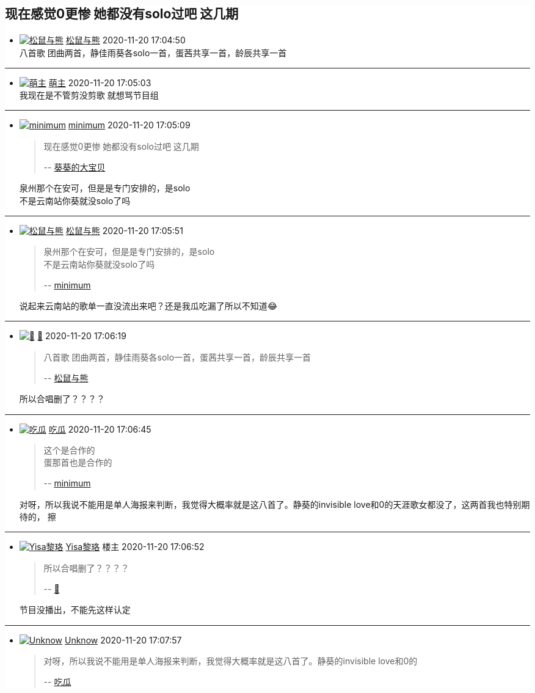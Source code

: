   现在感觉0更惨 她都没有solo过吧  这几期  
---
* [![松鼠与熊](https://img2.doubanio.com/icon/u168667402-2.jpg)](https://www.douban.com/people/168667402/)    [松鼠与熊](https://www.douban.com/people/168667402/)    2020-11-20 17:04:50  
  八首歌   团曲两首，静佳雨葵各solo一首，蛋茜共享一首，龄辰共享一首  
---
* [![萌主](https://img3.doubanio.com/icon/u217820198-1.jpg)](https://www.douban.com/people/217820198/)    [萌主](https://www.douban.com/people/217820198/)    2020-11-20 17:05:03  
  我现在是不管剪没剪歌 就想骂节目组  
---
* [![minimum](https://img3.doubanio.com/icon/u218236166-1.jpg)](https://www.douban.com/people/218236166/)    [minimum](https://www.douban.com/people/218236166/)    2020-11-20 17:05:09  
  >现在感觉0更惨 她都没有solo过吧  这几期  
  >
  >-- [葵葵的大宝贝](https://www.douban.com/people/196003397/)  
  
  泉州那个在安可，但是是专门安排的，是solo  
  不是云南站你葵就没solo了吗  
---
* [![松鼠与熊](https://img2.doubanio.com/icon/u168667402-2.jpg)](https://www.douban.com/people/168667402/)    [松鼠与熊](https://www.douban.com/people/168667402/)    2020-11-20 17:05:51  
  >泉州那个在安可，但是是专门安排的，是solo  
  >不是云南站你葵就没solo了吗  
  >
  >-- [minimum](https://www.douban.com/people/218236166/)  
  
  说起来云南站的歌单一直没流出来吧？还是我瓜吃漏了所以不知道😂  
---
* [![🍃](https://img1.doubanio.com/icon/u207666387-7.jpg)](https://www.douban.com/people/207666387/)    [🍃](https://www.douban.com/people/207666387/)    2020-11-20 17:06:19  
  >八首歌   团曲两首，静佳雨葵各solo一首，蛋茜共享一首，龄辰共享一首  
  >
  >-- [松鼠与熊](https://www.douban.com/people/168667402/)  
  
  所以合唱删了？？？？  
---
* [![吃瓜](https://img2.doubanio.com/icon/u219893584-2.jpg)](https://www.douban.com/people/219893584/)    [吃瓜](https://www.douban.com/people/219893584/)    2020-11-20 17:06:45  
  >这个是合作的  
  >蛋那首也是合作的  
  >
  >-- [minimum](https://www.douban.com/people/218236166/)  
  
  对呀，所以我说不能用是单人海报来判断，我觉得大概率就是这八首了。静葵的invisible love和0的天涯歌女都没了，这两首我也特别期待的， 擦  
---
* [![Yisa黎珞](https://img3.doubanio.com/icon/u217273308-1.jpg)](https://www.douban.com/people/217273308/)    [Yisa黎珞](https://www.douban.com/people/217273308/)    楼主    2020-11-20 17:06:52  
  >所以合唱删了？？？？  
  >
  >-- [🍃](https://www.douban.com/people/207666387/)  
  
  节目没播出，不能先这样认定  
---
* [![Unknow](https://img9.doubanio.com/icon/u219306324-4.jpg)](https://www.douban.com/people/219306324/)    [Unknow](https://www.douban.com/people/219306324/)    2020-11-20 17:07:57  
  >对呀，所以我说不能用是单人海报来判断，我觉得大概率就是这八首了。静葵的invisible love和0的  
  >
  >-- [吃瓜](https://www.douban.com/people/219893584/)  
  